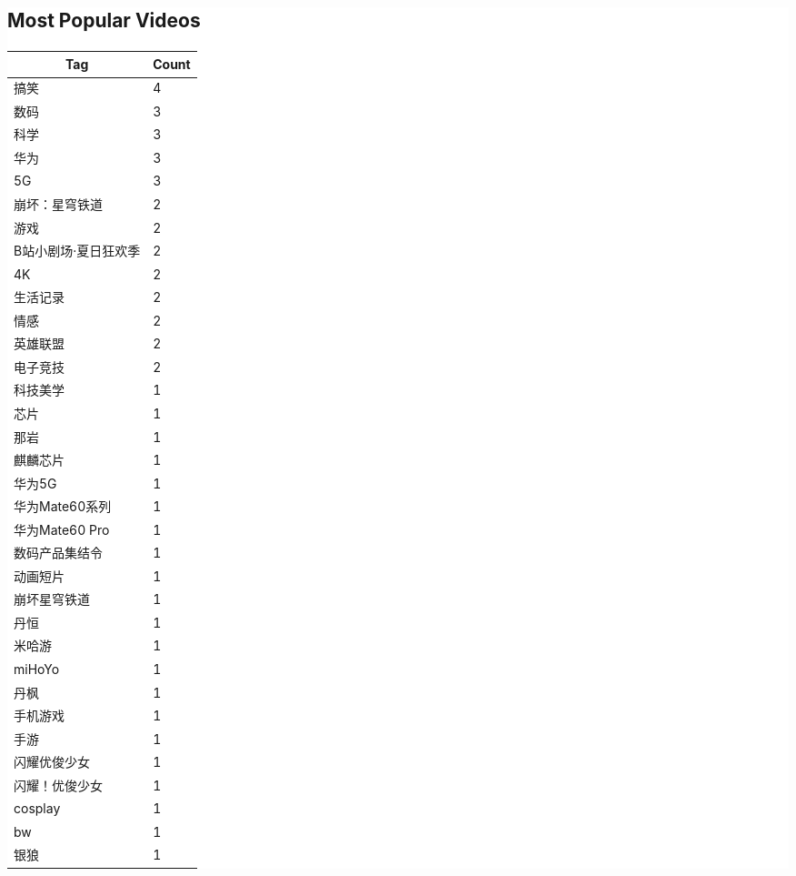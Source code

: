 
## Most Popular Videos
| Tag | Count |
| --- | --- |
| 搞笑 | 4 |
| 数码 | 3 |
| 科学 | 3 |
| 华为 | 3 |
| 5G | 3 |
| 崩坏：星穹铁道 | 2 |
| 游戏 | 2 |
| B站小剧场·夏日狂欢季 | 2 |
| 4K | 2 |
| 生活记录 | 2 |
| 情感 | 2 |
| 英雄联盟 | 2 |
| 电子竞技 | 2 |
| 科技美学 | 1 |
| 芯片 | 1 |
| 那岩 | 1 |
| 麒麟芯片 | 1 |
| 华为5G | 1 |
| 华为Mate60系列 | 1 |
| 华为Mate60 Pro | 1 |
| 数码产品集结令 | 1 |
| 动画短片 | 1 |
| 崩坏星穹铁道 | 1 |
| 丹恒 | 1 |
| 米哈游 | 1 |
| miHoYo | 1 |
| 丹枫 | 1 |
| 手机游戏 | 1 |
| 手游 | 1 |
| 闪耀优俊少女 | 1 |
| 闪耀！优俊少女 | 1 |
| cosplay | 1 |
| bw | 1 |
| 银狼 | 1 |